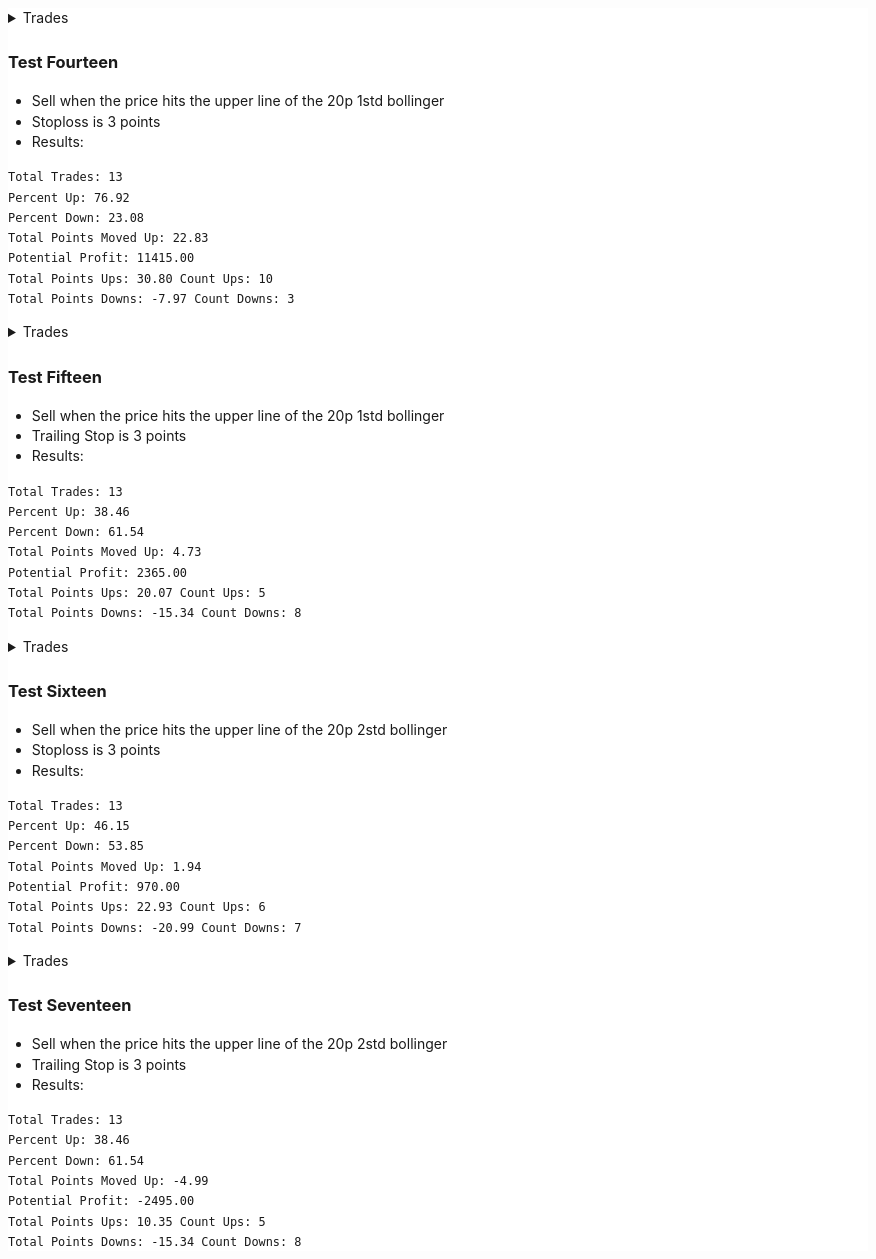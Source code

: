 <details><summary>Trades</summary></details>

### Test Fourteen
* Sell when the price hits the upper line of the 20p 1std bollinger
* Stoploss is 3 points
* Results:
```
Total Trades: 13
Percent Up: 76.92
Percent Down: 23.08
Total Points Moved Up: 22.83
Potential Profit: 11415.00
Total Points Ups: 30.80 Count Ups: 10
Total Points Downs: -7.97 Count Downs: 3
```

<details><summary>Trades</summary></details>

### Test Fifteen
* Sell when the price hits the upper line of the 20p 1std bollinger
* Trailing Stop is 3 points
* Results:
```
Total Trades: 13
Percent Up: 38.46
Percent Down: 61.54
Total Points Moved Up: 4.73
Potential Profit: 2365.00
Total Points Ups: 20.07 Count Ups: 5
Total Points Downs: -15.34 Count Downs: 8
```

<details><summary>Trades</summary></details>

### Test Sixteen
* Sell when the price hits the upper line of the 20p 2std bollinger
* Stoploss is 3 points
* Results:
```
Total Trades: 13
Percent Up: 46.15
Percent Down: 53.85
Total Points Moved Up: 1.94
Potential Profit: 970.00
Total Points Ups: 22.93 Count Ups: 6
Total Points Downs: -20.99 Count Downs: 7
```

<details><summary>Trades</summary></details>

### Test Seventeen
* Sell when the price hits the upper line of the 20p 2std bollinger
* Trailing Stop is 3 points
* Results:
```
Total Trades: 13
Percent Up: 38.46
Percent Down: 61.54
Total Points Moved Up: -4.99
Potential Profit: -2495.00
Total Points Ups: 10.35 Count Ups: 5
Total Points Downs: -15.34 Count Downs: 8
```

